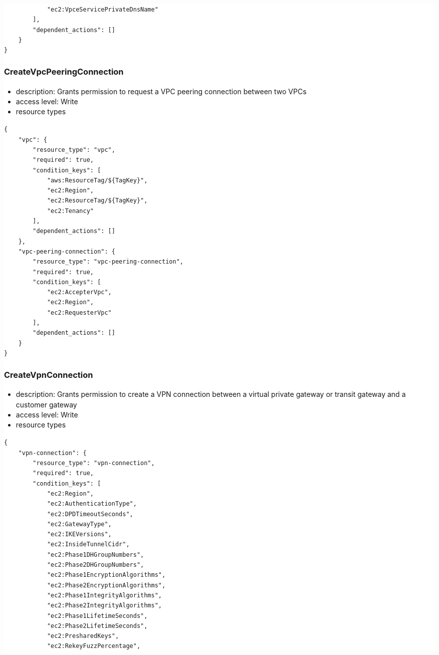 ```
            "ec2:VpceServicePrivateDnsName"
        ],
        "dependent_actions": []
    }
}
```
### CreateVpcPeeringConnection
- description: Grants permission to request a VPC peering connection between two VPCs
- access level: Write
- resource types
```
{
    "vpc": {
        "resource_type": "vpc",
        "required": true,
        "condition_keys": [
            "aws:ResourceTag/${TagKey}",
            "ec2:Region",
            "ec2:ResourceTag/${TagKey}",
            "ec2:Tenancy"
        ],
        "dependent_actions": []
    },
    "vpc-peering-connection": {
        "resource_type": "vpc-peering-connection",
        "required": true,
        "condition_keys": [
            "ec2:AccepterVpc",
            "ec2:Region",
            "ec2:RequesterVpc"
        ],
        "dependent_actions": []
    }
}
```
### CreateVpnConnection
- description: Grants permission to create a VPN connection between a virtual private gateway or transit gateway and a customer gateway
- access level: Write
- resource types
```
{
    "vpn-connection": {
        "resource_type": "vpn-connection",
        "required": true,
        "condition_keys": [
            "ec2:Region",
            "ec2:AuthenticationType",
            "ec2:DPDTimeoutSeconds",
            "ec2:GatewayType",
            "ec2:IKEVersions",
            "ec2:InsideTunnelCidr",
            "ec2:Phase1DHGroupNumbers",
            "ec2:Phase2DHGroupNumbers",
            "ec2:Phase1EncryptionAlgorithms",
            "ec2:Phase2EncryptionAlgorithms",
            "ec2:Phase1IntegrityAlgorithms",
            "ec2:Phase2IntegrityAlgorithms",
            "ec2:Phase1LifetimeSeconds",
            "ec2:Phase2LifetimeSeconds",
            "ec2:PresharedKeys",
            "ec2:RekeyFuzzPercentage",
```